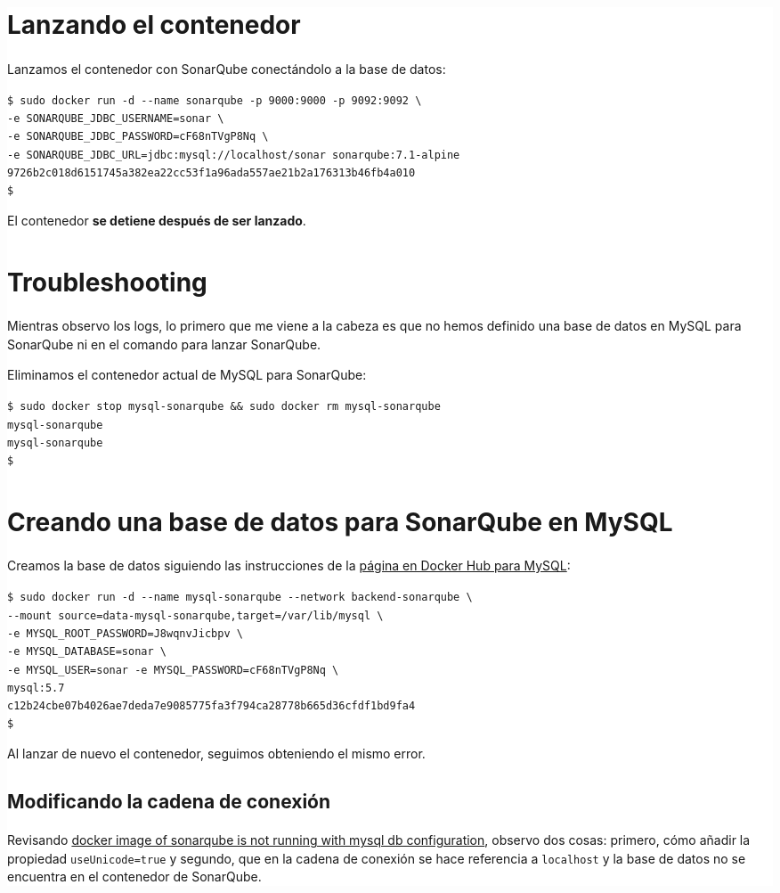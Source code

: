 
# Lanzando el contenedor

Lanzamos el contenedor con SonarQube conectándolo a la base de datos:

```shell
$ sudo docker run -d --name sonarqube -p 9000:9000 -p 9092:9092 \
-e SONARQUBE_JDBC_USERNAME=sonar \
-e SONARQUBE_JDBC_PASSWORD=cF68nTVgP8Nq \
-e SONARQUBE_JDBC_URL=jdbc:mysql://localhost/sonar sonarqube:7.1-alpine
9726b2c018d6151745a382ea22cc53f1a96ada557ae21b2a176313b46fb4a010
$
```

El contenedor **se detiene después de ser lanzado**.

# Troubleshooting

Mientras observo los logs, lo primero que me viene a la cabeza es que no hemos definido una base de datos en MySQL para SonarQube ni en el comando para lanzar SonarQube.

Eliminamos el contenedor actual de MySQL para SonarQube:

```shell
$ sudo docker stop mysql-sonarqube && sudo docker rm mysql-sonarqube
mysql-sonarqube
mysql-sonarqube
$
```

# Creando una base de datos para SonarQube en MySQL

Creamos la base de datos siguiendo las instrucciones de la [página en Docker Hub para MySQL](https://hub.docker.com/_/mysql/):

```shell
$ sudo docker run -d --name mysql-sonarqube --network backend-sonarqube \
--mount source=data-mysql-sonarqube,target=/var/lib/mysql \
-e MYSQL_ROOT_PASSWORD=J8wqnvJicbpv \
-e MYSQL_DATABASE=sonar \
-e MYSQL_USER=sonar -e MYSQL_PASSWORD=cF68nTVgP8Nq \
mysql:5.7
c12b24cbe07b4026ae7deda7e9085775fa3f794ca28778b665d36cfdf1bd9fa4
$
```

Al lanzar de nuevo el contenedor, seguimos obteniendo el mismo error.

## Modificando la cadena de conexión 

Revisando [docker image of sonarqube is not running with mysql db configuration](https://github.com/SonarSource/docker-sonarqube/issues/61), observo dos cosas: primero, cómo añadir la propiedad `useUnicode=true` y segundo, que en la cadena de conexión se hace referencia a `localhost` y la base de datos no se encuentra en el contenedor de SonarQube.
